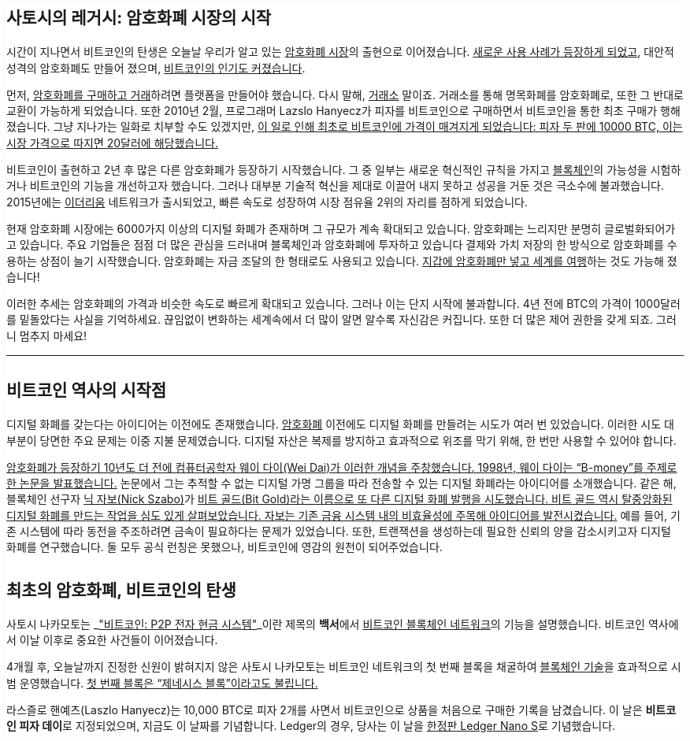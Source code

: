 ## 사토시의 레거시: 암호화폐 시장의 시작

시간이 지나면서 비트코인의 탄생은 오늘날 우리가 알고 있는 [암호화폐 시장](https://www.ledger.com/ko/academy/crypto/%EB%B9%84%ED%8A%B8%EC%BD%94%EC%9D%B8%EA%B3%BC-%EC%95%94%ED%98%B8%ED%99%94%ED%8F%90%EC%9D%98-%EC%97%AD%EC%82%AC-%EA%B0%84%EB%8B%A8-%EC%A0%95%EB%A6%AC)의 출현으로 이어졌습니다. [새로운 사용 사례가 등장하게 되었고](https://youtu.be/rRlmp90p-As), 대안적 성격의 암호화폐도 만들어 졌으며, [비트코인의 인기도 커졌습니다](https://youtu.be/QHcIYt-QNd0).

먼저, [암호화폐를 구매하고 거래](https://www.ledger.com/ko?page_id=69154)하려면 플랫폼을 만들어야 했습니다. 다시 말해, [거래소](https://ko.wikipedia.org/wiki/Cryptocurrency_exchange) 말이죠. 거래소를 통해 명목화폐를 암호화폐로, 또한 그 반대로 교환이 가능하게 되었습니다. 또한 2010년 2월, 프로그래머 Lazslo Hanyecz가 피자를 비트코인으로 구매하면서 비트코인을 통한 최초 구매가 행해졌습니다. 그냥 지나가는 일화로 치부할 수도 있겠지만, <u>이 일로 인해 최초로 비트코인에 가격이 매겨지게 되었습니다: 피자 두 판에 10000 BTC, 이는 시장 가격으로 따지면 20달러에 해당했습니다.</u>

비트코인이 출현하고 2년 후 많은 다른 암호화폐가 등장하기 시작했습니다. 그 중 일부는 새로운 혁신적인 규칙을 가지고 [블록체인](https://youtu.be/TIDLH2ZOf54)의 가능성을 시험하거나 비트코인의 기능을 개선하고자 했습니다. 그러나 대부분 기술적 혁신을 제대로 이끌어 내지 못하고 성공을 거둔 것은 극소수에 불과했습니다. 2015년에는 [이더리움](https://www.ledger.com/ko/academy/what-is-ethereum) 네트워크가 출시되었고, 빠른 속도로 성장하여 시장 점유율 2위의 자리를 점하게 되었습니다.

현재 암호화폐 시장에는 6000가지 이상의 디지털 화폐가 존재하며 그 규모가 계속 확대되고 있습니다. 암호화폐는 느리지만 분명히 글로벌화되어가고 있습니다. 주요 기업들은 점점 더 많은 관심을 드러내며 블록체인과 암호화폐에 투자하고 있습니다 결제와 가치 저장의 한 방식으로 암호화폐를 수용하는 상점이 늘기 시작했습니다. 암호화폐는 자금 조달의 한 형태로도 사용되고 있습니다. [지갑에 암호화폐만 넣고 세계를 여행](https://www.ledger.com/ko/traveling-with-crypto-an-experience-to-never-forget)하는 것도 가능해 졌습니다!

이러한 추세는 암호화폐의 가격과 비슷한 속도로 빠르게 확대되고 있습니다. 그러나 이는 단지 시작에 불과합니다. 4년 전에 BTC의 가격이 1000달러를 밑돌았다는 사실을 기억하세요. 끊임없이 변화하는 세계속에서 더 많이 알면 알수록 자신감은 커집니다. 또한 더 많은 제어 권한을 갖게 되죠. 그러니 멈추지 마세요!

----

## 비트코인 역사의 시작점

디지털 화폐를 갖는다는 아이디어는 이전에도 존재했습니다. [암호화폐](https://www.youtube.com/watch?v=tQEkdu6zT_A) 이전에도 디지털 화폐를 만들려는 시도가 여러 번 있었습니다. 이러한 시도 대부분이 당면한 주요 문제는 이중 지불 문제였습니다. 디지털 자산은 복제를 방지하고 효과적으로 위조를 막기 위해, 한 번만 사용할 수 있어야 합니다.

<u>암호화폐가 등장하기 10년도 더 전에 컴퓨터공학자 웨이 다이(Wei Dai)가 이러한 개념을 주창했습니다. 1998년, 웨이 다이는 “B-money”를 주제로 한 논문을 발표했습니다.</u> 논문에서 그는 추적할 수 없는 디지털 가명 그룹을 따라 전송할 수 있는 디지털 화폐라는 아이디어를 소개했습니다. 같은 해, 블록체인 선구자 [닉 자보(Nick Szabo)](https://wikipedia.org/wiki/Nick_Szabo)가 <u>비트 골드(Bit Gold)라는 이름으로 또 다른 디지털 화폐 발행을 시도했습니다. 비트 골드 역시 탈중앙화된 디지털 화폐를 만드는 작업을 심도 있게 살펴보았습니다. 자보는 기존 금융 시스템 내의 비효율성에 주목해 아이디어를 발전시켰습니다.</u> 예를 들어, 기존 시스템에 따라 동전을 주조하려면 금속이 필요하다는 문제가 있었습니다. 또한, 트랜잭션을 생성하는데 필요한 신뢰의 양을 감소시키고자 디지털 화폐를 연구했습니다. 둘 모두 공식 런칭은 못했으나, 비트코인에 영감의 원천이 되어주었습니다.

## 최초의 암호화폐, 비트코인의 탄생

사토시 나카모토는 _[&quot;비트코인: P2P 전자 현금 시스템&quot;](https://bitcoin.org/bitcoin.pdf)_이란 제목의 **백서**에서 [비트코인 블록체인 네트워크](https://www.ledger.com/ko?page_id=69154)의 기능을 설명했습니다. 비트코인 역사에서 이날 이후로 중요한 사건들이 이어졌습니다.

4개월 후, 오늘날까지 진정한 신원이 밝혀지지 않은 사토시 나카모토는 비트코인 네트워크의 첫 번째 블록을 채굴하여 [블록체인 기술](https://www.ledger.com/ko/academy/%EB%B8%94%EB%A1%9D%EC%B2%B4%EC%9D%B8%EC%9D%B4%EB%9E%80-%EB%AC%B4%EC%97%87%EC%9D%B8%EA%B0%80%EC%9A%94#:~:text=A%20blockchain%20is%20a%20distributed,anyone%20with%20an%20Internet%20connection.)을 효과적으로 시범 운영했습니다. <u>첫 번째 블록은 “제네시스 블록”이라고도 불립니다.</u>

라스즐로 핸예츠(Laszlo Hanyecz)는 10,000 BTC로 피자 2개를 사면서 비트코인으로 상품을 처음으로 구매한 기록을 남겼습니다. 이 날은 **비트코인 피자 데이**로 지정되었으며, 지금도 이 날짜를 기념합니다. Ledger의 경우, 당사는 이 날을 [한정판 Ledger Nano S](https://www.ledger.com/ko/2018/05/22/bitcoin-pizza-day-ledger-nano-s-limited-edition/)로 기념했습니다.
